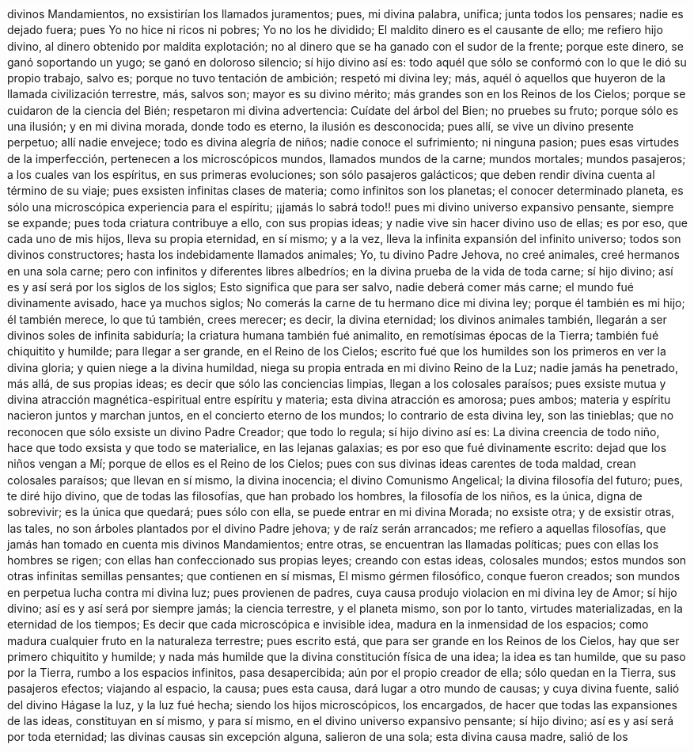 divinos Mandamientos, no exsistirían los llamados juramentos; pues, mi divina palabra, unifica; junta todos los pensares; nadie es dejado fuera; pues Yo no hice ni ricos ni pobres; Yo no los he dividido; El maldito dinero es el causante de ello; me refiero hijo divino, al dinero obtenido por maldita explotación; no al dinero que se ha ganado con el sudor de la frente; porque este dinero, se ganó soportando un yugo; se ganó en doloroso silencio; sí hijo divino así es: todo aquél que sólo se conformó con lo que le dió su propio trabajo, salvo es; porque no tuvo tentación de ambición; respetó mi divina ley; más, aquél ó aquellos que huyeron de la llamada civilización terrestre, más, salvos son; mayor es su divino mérito; más grandes son en los Reinos de los Cielos; porque se cuidaron de la ciencia del Bién; respetaron mi divina advertencia: Cuídate del árbol del Bien; no pruebes su fruto; porque sólo es una ilusión; y en mi divina morada, donde todo es eterno, la ilusión es desconocida; pues allí, se vive un divino presente perpetuo; allí nadie envejece; todo es divina alegría de niños; nadie conoce el sufrimiento; ni ninguna pasion; pues esas virtudes de la imperfección, pertenecen a los microscópicos mundos, llamados mundos de la carne; mundos mortales; mundos pasajeros; a los cuales van los espíritus, en sus primeras evoluciones; son sólo pasajeros galácticos; que deben rendir divina cuenta al término de su viaje; pues exsisten infinitas clases de materia; como infinitos son los planetas; el conocer determinado planeta, es sólo una microscópica experiencia para el espíritu; ¡¡jamás lo sabrá todo!! pues mi divino universo expansivo pensante, siempre se expande; pues toda criatura contribuye a ello, con sus propias ideas; y nadie vive sin hacer divino uso de ellas; es por eso, que cada uno de mis hijos, lleva su propia eternidad, en sí mismo; y a la vez, lleva la infinita expansión del infinito universo; todos son divinos constructores; hasta los indebidamente llamados animales; Yo, tu divino Padre Jehova, no creé animales, creé hermanos en una sola carne; pero con infinitos y diferentes libres albedríos; en la divina prueba de la vida de toda carne; sí hijo divino; así es y así será por los siglos de los siglos; Esto significa que para ser salvo, nadie deberá comer más carne; el mundo fué divinamente avisado, hace ya muchos siglos; No comerás la carne de tu hermano dice mi divina ley; porque él también es mi hijo; él también merece, lo que tú también, crees merecer; es decir, la divina eternidad; los divinos animales también, llegarán a ser divinos soles de infinita sabiduría; la criatura humana también fué animalito, en remotísimas épocas de la Tierra; también fué chiquitito y humilde; para llegar a ser grande, en el Reino de los Cielos; escrito fué que los humildes son los primeros en ver la divina gloria; y quien niege a la divina humildad, niega su propia entrada en mi divino Reino de la Luz; nadie jamás ha penetrado, más allá, de sus propias ideas; es decir que sólo las conciencias limpias, llegan a los colosales paraísos; pues exsiste mutua y divina atracción magnética-espiritual entre espíritu y materia; esta divina atracción es amorosa; pues ambos; materia y espíritu nacieron juntos y marchan juntos, en el concierto eterno de los mundos; lo contrario de esta divina ley, son las tinieblas; que no reconocen que sólo exsiste un divino Padre Creador; que todo lo regula; sí hijo divino así es: La divina creencia de todo niño, hace que todo exsista y que todo se materialice, en las lejanas galaxias; es por eso que fué divinamente escrito: dejad que los niños vengan a Mí; porque de ellos es el Reino de los Cielos; pues con sus divinas ideas carentes de toda maldad, crean colosales paraísos; que llevan en sí mismo, la divina inocencia; el divino Comunismo Angelical; la divina filosofía del futuro; pues, te diré hijo divino, que de todas las filosofías, que han probado los hombres, la filosofía de los niños, es la única, digna de sobrevivir; es la única que quedará; pues sólo con ella, se puede entrar en mi divina Morada; no exsiste otra; y de exsistir otras, las tales, no son árboles plantados por el divino Padre jehova; y de raíz serán arrancados; me refiero a aquellas filosofías, que jamás han tomado en cuenta mis divinos Mandamientos; entre otras, se encuentran las llamadas políticas; pues con ellas los hombres se rigen; con ellas han confeccionado sus propias leyes; creando con estas ideas, colosales mundos; estos mundos son otras infinitas semillas pensantes; que contienen en sí mismas, El mismo gérmen filosófico, conque fueron creados; son mundos en perpetua lucha contra mi divina luz; pues provienen de padres, cuya causa produjo violacion en mi divina ley de Amor; sí hijo divino; así es y así será por siempre jamás; la ciencia terrestre, y el planeta mismo, son por lo tanto, virtudes materializadas, en la eternidad de los tiempos; Es decir que cada microscópica e invisible idea, madura en la inmensidad de los espacios; como madura cualquier fruto en la naturaleza terrestre; pues escrito está, que para ser grande en los Reinos de los Cielos, hay que ser primero chiquitito y humilde; y nada más humilde que la divina constitución física de una idea; la idea es tan humilde, que su paso por la Tierra, rumbo a los espacios infinitos, pasa desapercibida; aún por el propio creador de ella; sólo quedan en la Tierra, sus pasajeros efectos; viajando al espacio, la causa; pues esta causa, dará lugar a otro mundo de causas; y cuya divina fuente, salió del divino Hágase la luz, y la luz fué hecha; siendo los hijos microscópicos, los encargados, de hacer que todas las expansiones de las ideas, constituyan en sí mismo, y para sí mismo, en el divino universo expansivo pensante; sí hijo divino; así es y así será por toda eternidad; las divinas causas sin excepción alguna, salieron de una sola; esta divina causa madre, salió de los